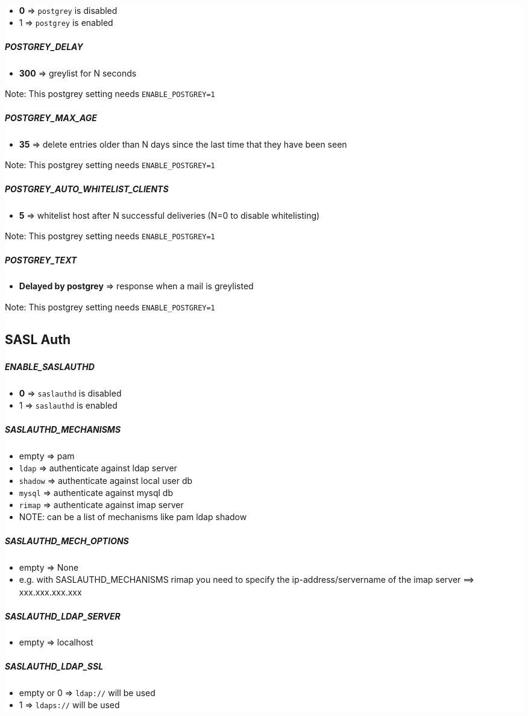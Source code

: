   - **0** => `postgrey` is disabled
  - 1 => `postgrey` is enabled

##### POSTGREY_DELAY

  - **300** => greylist for N seconds

Note: This postgrey setting needs `ENABLE_POSTGREY=1`

##### POSTGREY_MAX_AGE

  - **35** => delete entries older than N days since the last time that they have been seen

Note: This postgrey setting needs `ENABLE_POSTGREY=1`

##### POSTGREY_AUTO_WHITELIST_CLIENTS

  - **5** => whitelist host after N successful deliveries (N=0 to disable whitelisting)

Note: This postgrey setting needs `ENABLE_POSTGREY=1`

##### POSTGREY_TEXT

  - **Delayed by postgrey** => response when a mail is greylisted

Note: This postgrey setting needs `ENABLE_POSTGREY=1`

## SASL Auth

##### ENABLE_SASLAUTHD

  - **0** => `saslauthd` is disabled
  - 1 => `saslauthd` is enabled

##### SASLAUTHD_MECHANISMS

  - empty => pam
  - `ldap` => authenticate against ldap server
  - `shadow` => authenticate against local user db
  - `mysql` => authenticate against mysql db
  - `rimap` => authenticate against imap server
  - NOTE: can be a list of mechanisms like pam ldap shadow

##### SASLAUTHD_MECH_OPTIONS

  - empty => None
  - e.g. with SASLAUTHD_MECHANISMS rimap you need to specify the ip-address/servername of the imap server  ==> xxx.xxx.xxx.xxx

##### SASLAUTHD_LDAP_SERVER

  - empty => localhost

##### SASLAUTHD_LDAP_SSL

  - empty or 0 => `ldap://` will be used
  - 1 => `ldaps://` will be used

